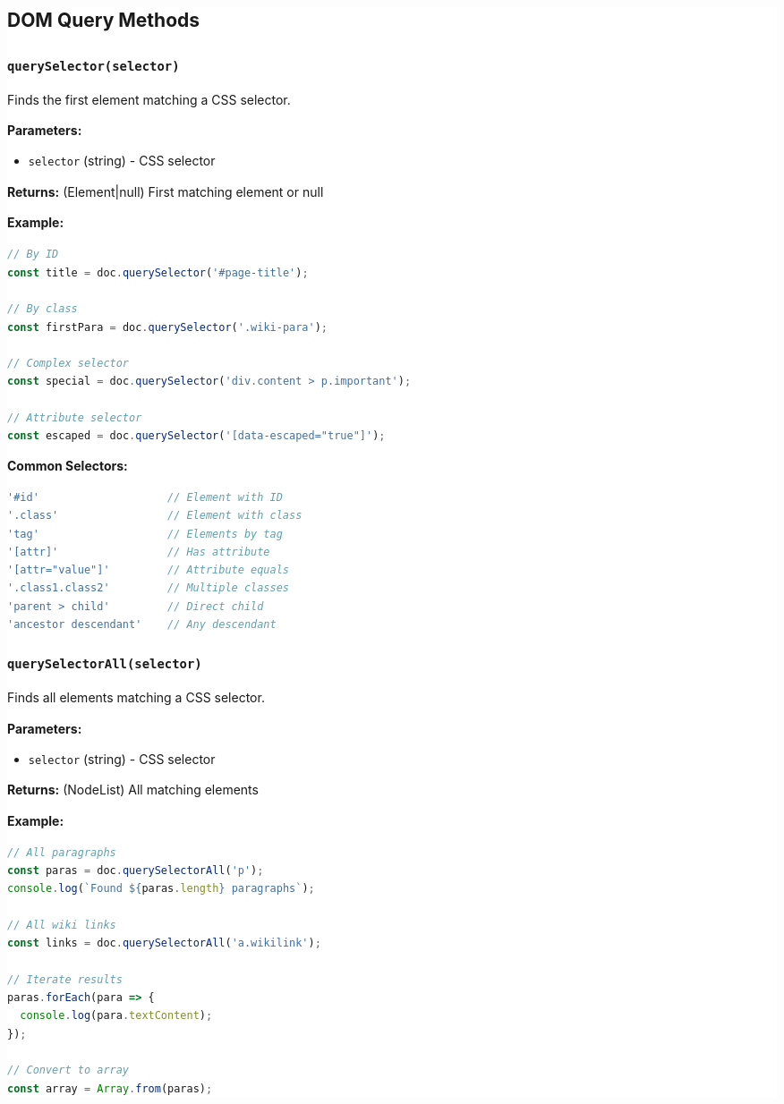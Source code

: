 ## DOM Query Methods

### `querySelector(selector)`

Finds the first element matching a CSS selector.

**Parameters:**
- `selector` (string) - CSS selector

**Returns:** (Element|null) First matching element or null

**Example:**
```javascript
// By ID
const title = doc.querySelector('#page-title');

// By class
const firstPara = doc.querySelector('.wiki-para');

// Complex selector
const special = doc.querySelector('div.content > p.important');

// Attribute selector
const escaped = doc.querySelector('[data-escaped="true"]');
```

**Common Selectors:**
```javascript
'#id'                    // Element with ID
'.class'                 // Element with class
'tag'                    // Elements by tag
'[attr]'                 // Has attribute
'[attr="value"]'         // Attribute equals
'.class1.class2'         // Multiple classes
'parent > child'         // Direct child
'ancestor descendant'    // Any descendant
```

### `querySelectorAll(selector)`

Finds all elements matching a CSS selector.

**Parameters:**
- `selector` (string) - CSS selector

**Returns:** (NodeList) All matching elements

**Example:**
```javascript
// All paragraphs
const paras = doc.querySelectorAll('p');
console.log(`Found ${paras.length} paragraphs`);

// All wiki links
const links = doc.querySelectorAll('a.wikilink');

// Iterate results
paras.forEach(para => {
  console.log(para.textContent);
});

// Convert to array
const array = Array.from(paras);
```
